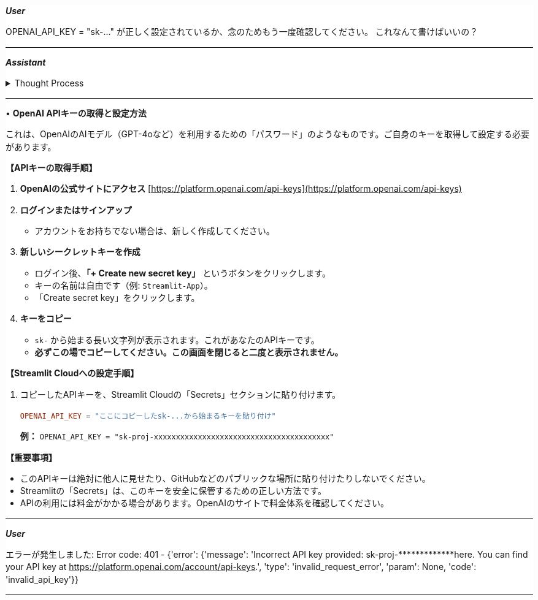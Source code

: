 
_**User**_

OPENAI_API_KEY = "sk-..." が正しく設定されているか、念のためもう一度確認してください。 これなんて書けばいいの？

---

_**Assistant**_

<think><details><summary>Thought Process</summary></details></think>

---

• **OpenAI APIキーの取得と設定方法**

これは、OpenAIのAIモデル（GPT-4oなど）を利用するための「パスワード」のようなものです。ご自身のキーを取得して設定する必要があります。

**【APIキーの取得手順】**

1.  **OpenAIの公式サイトにアクセス**
    [https://platform.openai.com/api-keys](https://platform.openai.com/api-keys)

2.  **ログインまたはサインアップ**
    -   アカウントをお持ちでない場合は、新しく作成してください。

3.  **新しいシークレットキーを作成**
    -   ログイン後、**「+ Create new secret key」** というボタンをクリックします。
    -   キーの名前は自由です（例: `Streamlit-App`）。
    -   「Create secret key」をクリックします。

4.  **キーをコピー**
    -   `sk-` から始まる長い文字列が表示されます。これがあなたのAPIキーです。
    -   **必ずこの場でコピーしてください。この画面を閉じると二度と表示されません。**

    

**【Streamlit Cloudへの設定手順】**

1.  コピーしたAPIキーを、Streamlit Cloudの「Secrets」セクションに貼り付けます。

    ```toml
    OPENAI_API_KEY = "ここにコピーしたsk-...から始まるキーを貼り付け"
    ```

    **例：**
    `OPENAI_API_KEY = "sk-proj-xxxxxxxxxxxxxxxxxxxxxxxxxxxxxxxxxxxxxxxx"`

**【重要事項】**
-   このAPIキーは絶対に他人に見せたり、GitHubなどのパブリックな場所に貼り付けたりしないでください。
-   Streamlitの「Secrets」は、このキーを安全に保管するための正しい方法です。
-   APIの利用には料金がかかる場合があります。OpenAIのサイトで料金体系を確認してください。

---

_**User**_

エラーが発生しました: Error code: 401 - {'error': {'message': 'Incorrect API key provided: sk-proj-*************here. You can find your API key at https://platform.openai.com/account/api-keys.', 'type': 'invalid_request_error', 'param': None, 'code': 'invalid_api_key'}}

---
